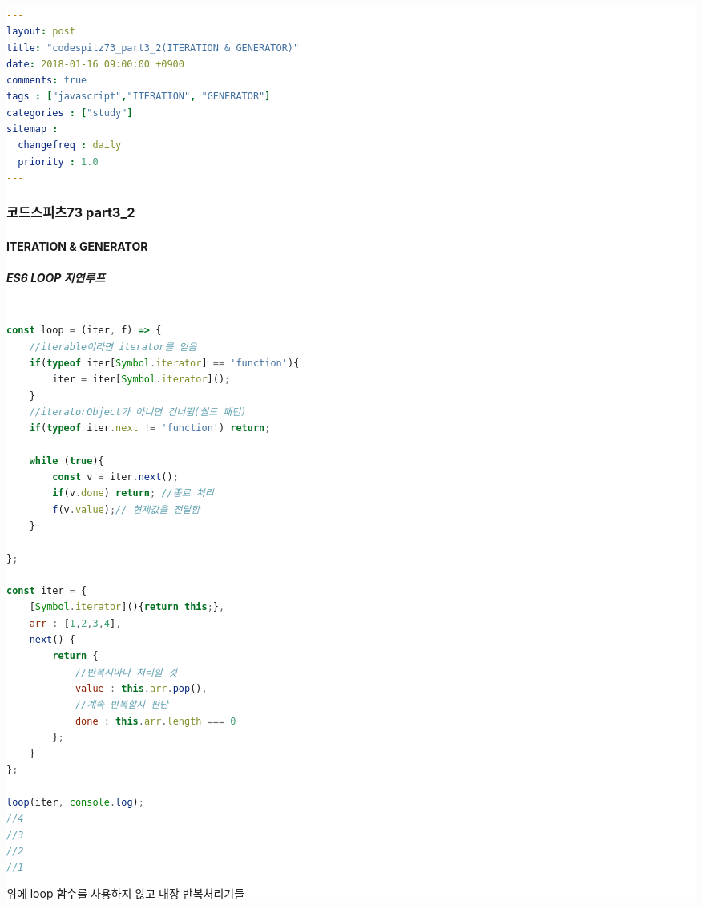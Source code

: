 ```yaml
---
layout: post
title: "codespitz73_part3_2(ITERATION & GENERATOR)"
date: 2018-01-16 09:00:00 +0900
comments: true
tags : ["javascript","ITERATION", "GENERATOR"]
categories : ["study"]
sitemap :
  changefreq : daily
  priority : 1.0
---
```


### 코드스피츠73 part3_2

#### ITERATION & GENERATOR

##### ES6 LOOP 지연루프 

```javascript

const loop = (iter, f) => {
    //iterable이라면 iterator를 얻음
    if(typeof iter[Symbol.iterator] == 'function'){
        iter = iter[Symbol.iterator]();
    }
    //iteratorObject가 아니면 건너뜀(숼드 패턴)
    if(typeof iter.next != 'function') return;
    
    while (true){
        const v = iter.next();
        if(v.done) return; //종료 처리
        f(v.value);// 현제값을 전달함
    }
    
};

const iter = {
    [Symbol.iterator](){return this;},
    arr : [1,2,3,4],
    next() {
        return {
            //반복시마다 처리할 것
            value : this.arr.pop(),
            //계속 반복할지 판단
            done : this.arr.length === 0
        };
    }
};

loop(iter, console.log);
//4
//3
//2
//1

```
위에 loop 함수를 사용하지 않고 내장 반복처리기들
